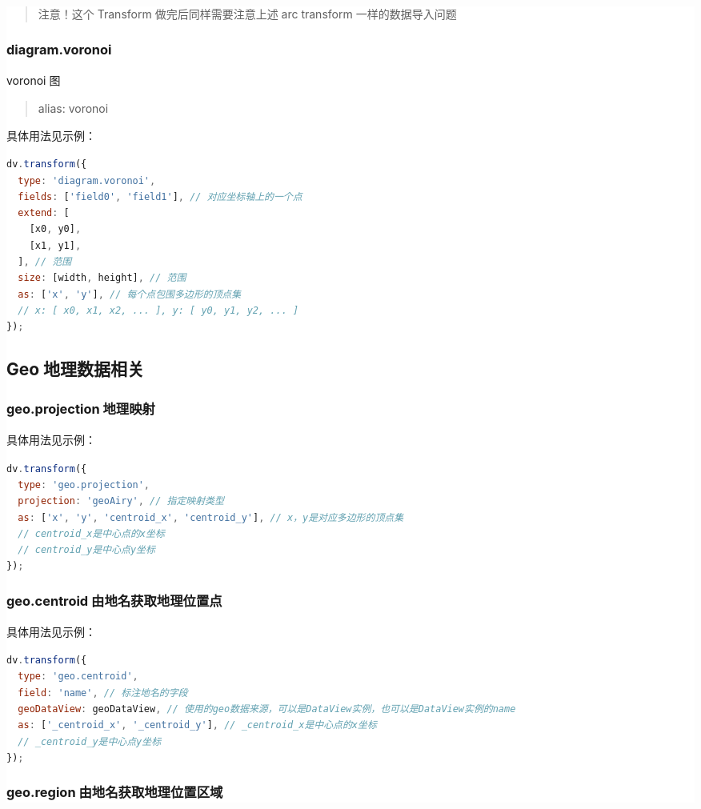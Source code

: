 > 注意！这个 Transform 做完后同样需要注意上述 arc transform 一样的数据导入问题

### diagram.voronoi

voronoi 图

> alias: voronoi

具体用法见示例：

```javascript
dv.transform({
  type: 'diagram.voronoi',
  fields: ['field0', 'field1'], // 对应坐标轴上的一个点
  extend: [
    [x0, y0],
    [x1, y1],
  ], // 范围
  size: [width, height], // 范围
  as: ['x', 'y'], // 每个点包围多边形的顶点集
  // x: [ x0, x1, x2, ... ], y: [ y0, y1, y2, ... ]
});
```

## Geo 地理数据相关

### geo.projection 地理映射

具体用法见示例：

```javascript
dv.transform({
  type: 'geo.projection',
  projection: 'geoAiry', // 指定映射类型
  as: ['x', 'y', 'centroid_x', 'centroid_y'], // x，y是对应多边形的顶点集
  // centroid_x是中心点的x坐标
  // centroid_y是中心点y坐标
});
```

### geo.centroid 由地名获取地理位置点

具体用法见示例：

```javascript
dv.transform({
  type: 'geo.centroid',
  field: 'name', // 标注地名的字段
  geoDataView: geoDataView, // 使用的geo数据来源，可以是DataView实例，也可以是DataView实例的name
  as: ['_centroid_x', '_centroid_y'], // _centroid_x是中心点的x坐标
  // _centroid_y是中心点y坐标
});
```

### geo.region 由地名获取地理位置区域
